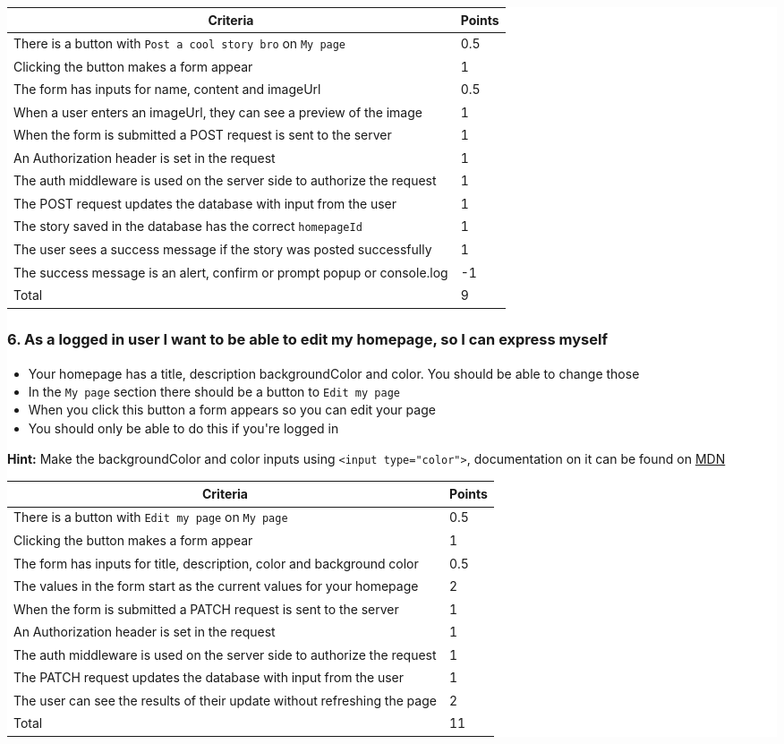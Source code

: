 | Criteria                                                                | Points |
| ----------------------------------------------------------------------- | ------ |
| There is a button with `Post a cool story bro` on `My page`             | 0.5    |
| Clicking the button makes a form appear                                 | 1      |
| The form has inputs for name, content and imageUrl                      | 0.5    |
| When a user enters an imageUrl, they can see a preview of the image     | 1      |
| When the form is submitted a POST request is sent to the server         | 1      |
| An Authorization header is set in the request                           | 1      |
| The auth middleware is used on the server side to authorize the request | 1      |
| The POST request updates the database with input from the user          | 1      |
| The story saved in the database has the correct `homepageId`            | 1      |
| The user sees a success message if the story was posted successfully    | 1      |
| The success message is an alert, confirm or prompt popup or console.log | -1     |
| Total                                                                   | 9      |

### 6. As a logged in user I want to be able to edit my homepage, so I can express myself

- Your homepage has a title, description backgroundColor and color. You should be able to change those
- In the `My page` section there should be a button to `Edit my page`
- When you click this button a form appears so you can edit your page
- You should only be able to do this if you're logged in

**Hint:** Make the backgroundColor and color inputs using `<input type="color">`, documentation on it can be found on [MDN](https://developer.mozilla.org/en-US/docs/Web/HTML/Element/input/color)

| Criteria                                                                 | Points |
| ------------------------------------------------------------------------ | ------ |
| There is a button with `Edit my page` on `My page`                       | 0.5    |
| Clicking the button makes a form appear                                  | 1      |
| The form has inputs for title, description, color and background color   | 0.5    |
| The values in the form start as the current values for your homepage     | 2      |
| When the form is submitted a PATCH request is sent to the server         | 1      |
| An Authorization header is set in the request                            | 1      |
| The auth middleware is used on the server side to authorize the request  | 1      |
| The PATCH request updates the database with input from the user          | 1      |
| The user can see the results of their update without refreshing the page | 2      |
| Total                                                                    | 11     |
